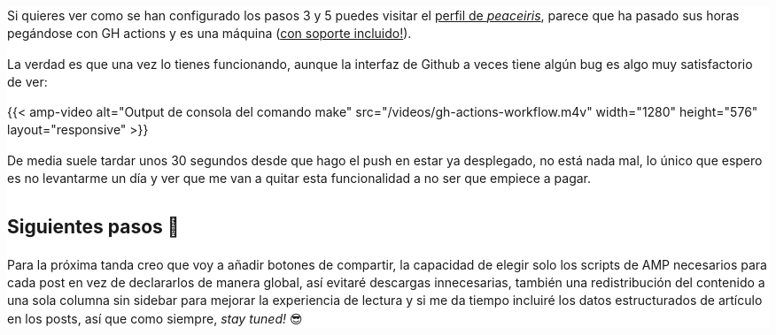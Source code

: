 Si quieres ver como se han configurado los pasos 3 y 5 puedes visitar el [perfil de *peaceiris*](https://github.com/peaceiris), parece que ha pasado sus horas pegándose con GH actions y es una máquina ([con soporte incluido!](https://github.com/peaceiris/actions-gh-pages/issues/45)).

La verdad es que una vez lo tienes funcionando, aunque la interfaz de Github a veces tiene algún bug es algo muy satisfactorio de ver:

{{< amp-video
    alt="Output de consola del comando make"
    src="/videos/gh-actions-workflow.m4v"
    width="1280"
    height="576"
    layout="responsive" >}}

De media suele tardar unos 30 segundos desde que hago el push en estar ya desplegado, no está nada mal, lo único que espero es no levantarme un día y ver que me van a quitar esta funcionalidad a no ser que empiece a pagar.

## Siguientes pasos 👣

Para la próxima tanda creo que voy a añadir botones de compartir, la capacidad de elegir solo los scripts de AMP necesarios para cada post en vez de declararlos de manera global, así evitaré descargas innecesarias, también una redistribución del contenido a una sola columna sin sidebar para mejorar la experiencia de lectura y si me da tiempo incluiré los datos estructurados de artículo en los posts, así que como siempre, *stay tuned!* 😎